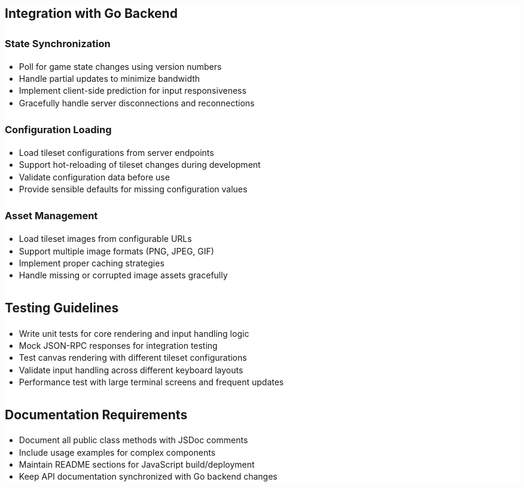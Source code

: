 ## Integration with Go Backend

### State Synchronization
- Poll for game state changes using version numbers
- Handle partial updates to minimize bandwidth
- Implement client-side prediction for input responsiveness
- Gracefully handle server disconnections and reconnections

### Configuration Loading
- Load tileset configurations from server endpoints
- Support hot-reloading of tileset changes during development
- Validate configuration data before use
- Provide sensible defaults for missing configuration values

### Asset Management
- Load tileset images from configurable URLs
- Support multiple image formats (PNG, JPEG, GIF)
- Implement proper caching strategies
- Handle missing or corrupted image assets gracefully

## Testing Guidelines

- Write unit tests for core rendering and input handling logic
- Mock JSON-RPC responses for integration testing
- Test canvas rendering with different tileset configurations
- Validate input handling across different keyboard layouts
- Performance test with large terminal screens and frequent updates

## Documentation Requirements

- Document all public class methods with JSDoc comments
- Include usage examples for complex components
- Maintain README sections for JavaScript build/deployment
- Keep API documentation synchronized with Go backend changes
